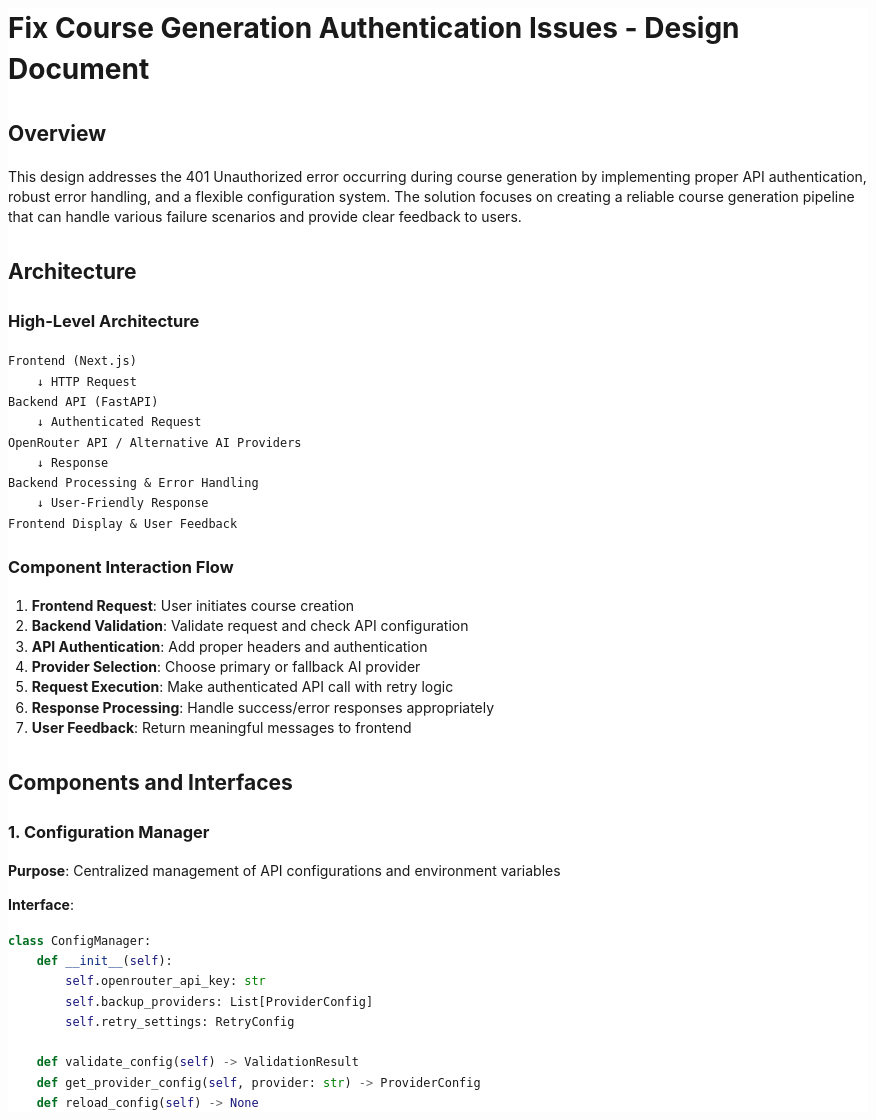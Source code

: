 # Fix Course Generation Authentication Issues - Design Document

## Overview

This design addresses the 401 Unauthorized error occurring during course generation by implementing proper API authentication, robust error handling, and a flexible configuration system. The solution focuses on creating a reliable course generation pipeline that can handle various failure scenarios and provide clear feedback to users.

## Architecture

### High-Level Architecture

```
Frontend (Next.js) 
    ↓ HTTP Request
Backend API (FastAPI)
    ↓ Authenticated Request
OpenRouter API / Alternative AI Providers
    ↓ Response
Backend Processing & Error Handling
    ↓ User-Friendly Response
Frontend Display & User Feedback
```

### Component Interaction Flow

1. **Frontend Request**: User initiates course creation
2. **Backend Validation**: Validate request and check API configuration
3. **API Authentication**: Add proper headers and authentication
4. **Provider Selection**: Choose primary or fallback AI provider
5. **Request Execution**: Make authenticated API call with retry logic
6. **Response Processing**: Handle success/error responses appropriately
7. **User Feedback**: Return meaningful messages to frontend

## Components and Interfaces

### 1. Configuration Manager

**Purpose**: Centralized management of API configurations and environment variables

**Interface**:
```python
class ConfigManager:
    def __init__(self):
        self.openrouter_api_key: str
        self.backup_providers: List[ProviderConfig]
        self.retry_settings: RetryConfig
    
    def validate_config(self) -> ValidationResult
    def get_provider_config(self, provider: str) -> ProviderConfig
    def reload_config(self) -> None
```
